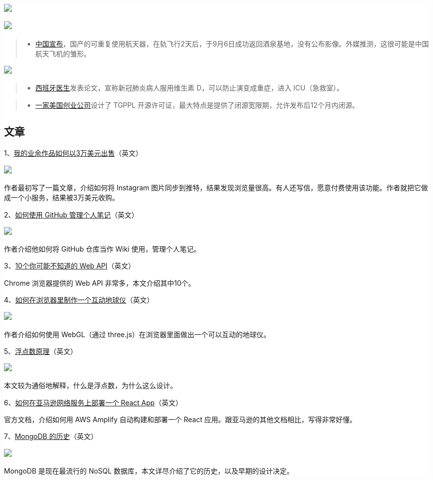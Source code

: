 ![](https://cdn.beekka.com/blogimg/asset/202009/bg2020090901.jpg)

![](https://cdn.beekka.com/blogimg/asset/202009/bg2020090902.jpg)

>   - [中国宣布](http://www.xinhuanet.com/politics/2020-09/06/c_1126458421.htm)，国产的可重复使用航天器，在轨飞行2天后，于9月6日成功返回酒泉基地，没有公布影像。外媒推测，这很可能是中国航天飞机的雏形。

![](https://cdn.beekka.com/blogimg/asset/202009/bg2020091004.jpg)

>   - [西班牙医生](https://chrismasterjohnphd.com/covid-19/finally-confirmed-vitamin-d-nearly-abolishes-icu-risk-in-covid-19)发表论文，宣称新冠肺炎病人服用维生素 D，可以防止演变成重症，进入 ICU（急救室）。

>   - [一家美国创业公司](https://raw.githubusercontent.com/zcash/halo2/main/LICENSE-TGPPL)设计了 TGPPL 开源许可证，最大特点是提供了闭源宽限期，允许发布后12个月内闭源。

## 文章

1、[我的业余作品如何以3万美元出售](https://marc.io/tweet-photo-acquired)（英文）

![](https://cdn.beekka.com/blogimg/asset/202009/bg2020090105.jpg)

作者最初写了一篇文章，介绍如何将 Instagram 图片同步到推特，结果发现浏览量很高。有人还写信，愿意付费使用该功能。作者就把它做成一个小服务，结果被3万美元收购。

2、[如何使用 GitHub 管理个人笔记](https://www.bit-101.com/blog/2020/09/git-based-wiki/)（英文）

![](https://cdn.beekka.com/blogimg/asset/202009/bg2020090208.jpg)

作者介绍他如何将 GitHub 仓库当作 Wiki 使用，管理个人笔记。

3、[10个你可能不知道的 Web API](https://blog.greenroots.info/10-lesser-known-web-apis-you-may-want-to-use-ckejv75cr012y70s158n85yhn)（英文）

Chrome 浏览器提供的 Web API 非常多，本文介绍其中10个。

4、[如何在浏览器里制作一个互动地球仪](https://stripe.com/blog/globe)（英文）

![](https://cdn.beekka.com/blogimg/asset/202009/bg2020090209.jpg)

作者介绍如何使用 WebGL（通过 three.js）在浏览器里面做出一个可以互动的地球仪。

5、[浮点数原理](https://timroderick.com/floating-point-introduction/)（英文）

![](https://cdn.beekka.com/blogimg/asset/202009/bg2020090403.jpg)

本文较为通俗地解释，什么是浮点数，为什么这么设计。

6、[如何在亚马逊网络服务上部署一个 React App](https://aws.amazon.com/getting-started/hands-on/build-react-app-amplify-graphql/module-one/)（英文）

官方文档，介绍如何用 AWS Amplify 自动构建和部署一个 React 应用。跟亚马逊的其他文档相比，写得非常好懂。

7、[MongoDB 的历史](https://www.quickprogrammingtips.com/mongodb/mongodb-history.html)（英文）

![](https://cdn.beekka.com/blogimg/asset/202009/bg2020090502.jpg)

MongoDB 是现在最流行的 NoSQL 数据库，本文详尽介绍了它的历史，以及早期的设计决定。
